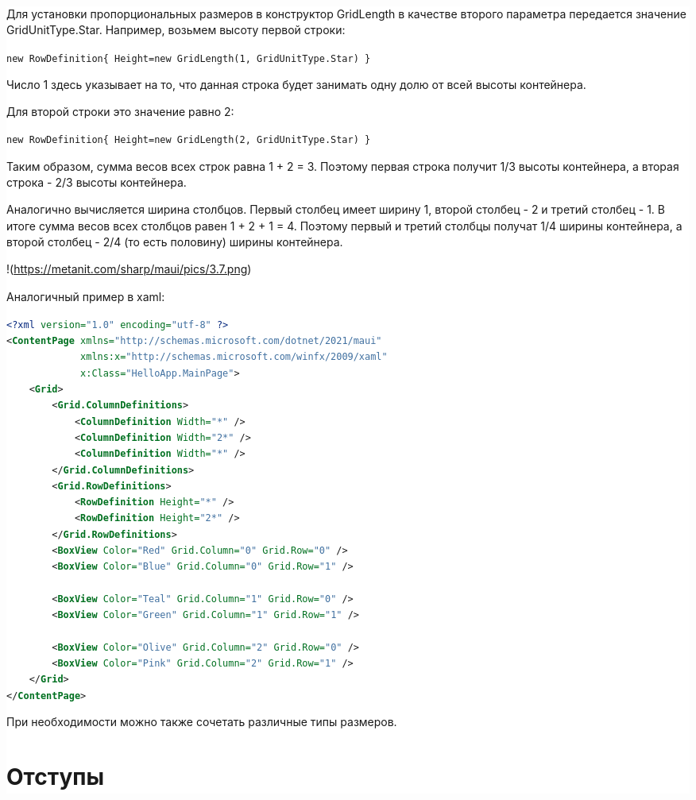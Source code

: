 Для установки пропорциональных размеров в конструктор GridLength в качестве второго параметра передается значение GridUnitType.Star. Например, возьмем высоту первой строки:

```Csharp
new RowDefinition{ Height=new GridLength(1, GridUnitType.Star) }
```

Число 1 здесь указывает на то, что данная строка будет занимать одну долю от всей высоты контейнера.

Для второй строки это значение равно 2:

```Csharp
new RowDefinition{ Height=new GridLength(2, GridUnitType.Star) }
```

Таким образом, сумма весов всех строк равна 1 + 2 = 3. Поэтому первая строка получит 1/3 высоты контейнера, а вторая строка - 2/3 высоты контейнера.

Аналогично вычисляется ширина столбцов. Первый столбец имеет ширину 1, второй столбец - 2 и третий столбец - 1. В итоге сумма весов всех столбцов равен 1 + 2 + 1 = 4. Поэтому первый и третий столбцы получат 1/4 ширины контейнера, а второй столбец - 2/4 (то есть половину) ширины контейнера.

!(https://metanit.com/sharp/maui/pics/3.7.png)

Аналогичный пример в xaml:


```xml
<?xml version="1.0" encoding="utf-8" ?>
<ContentPage xmlns="http://schemas.microsoft.com/dotnet/2021/maui"
             xmlns:x="http://schemas.microsoft.com/winfx/2009/xaml"
             x:Class="HelloApp.MainPage">
    <Grid>
        <Grid.ColumnDefinitions>
            <ColumnDefinition Width="*" />
            <ColumnDefinition Width="2*" />
            <ColumnDefinition Width="*" />
        </Grid.ColumnDefinitions>
        <Grid.RowDefinitions>
            <RowDefinition Height="*" />
            <RowDefinition Height="2*" />
        </Grid.RowDefinitions>
        <BoxView Color="Red" Grid.Column="0" Grid.Row="0" />
        <BoxView Color="Blue" Grid.Column="0" Grid.Row="1" />
 
        <BoxView Color="Teal" Grid.Column="1" Grid.Row="0" />
        <BoxView Color="Green" Grid.Column="1" Grid.Row="1" />
 
        <BoxView Color="Olive" Grid.Column="2" Grid.Row="0" />
        <BoxView Color="Pink" Grid.Column="2" Grid.Row="1" />
    </Grid>
</ContentPage>
```

При необходимости можно также сочетать различные типы размеров.

# Отступы
